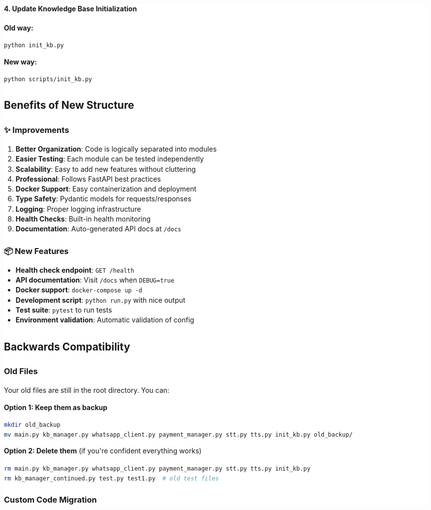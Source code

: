 #### 4. Update Knowledge Base Initialization

**Old way:**
```bash
python init_kb.py
```

**New way:**
```bash
python scripts/init_kb.py
```

## Benefits of New Structure

### ✨ Improvements

1. **Better Organization**: Code is logically separated into modules
2. **Easier Testing**: Each module can be tested independently
3. **Scalability**: Easy to add new features without cluttering
4. **Professional**: Follows FastAPI best practices
5. **Docker Support**: Easy containerization and deployment
6. **Type Safety**: Pydantic models for requests/responses
7. **Logging**: Proper logging infrastructure
8. **Health Checks**: Built-in health monitoring
9. **Documentation**: Auto-generated API docs at `/docs`

### 📦 New Features

- **Health check endpoint**: `GET /health`
- **API documentation**: Visit `/docs` when `DEBUG=true`
- **Docker support**: `docker-compose up -d`
- **Development script**: `python run.py` with nice output
- **Test suite**: `pytest` to run tests
- **Environment validation**: Automatic validation of config

## Backwards Compatibility

### Old Files

Your old files are still in the root directory. You can:

**Option 1: Keep them as backup**
```bash
mkdir old_backup
mv main.py kb_manager.py whatsapp_client.py payment_manager.py stt.py tts.py init_kb.py old_backup/
```

**Option 2: Delete them** (if you're confident everything works)
```bash
rm main.py kb_manager.py whatsapp_client.py payment_manager.py stt.py tts.py init_kb.py
rm kb_manager_continued.py test.py test1.py  # old test files
```

### Custom Code Migration
